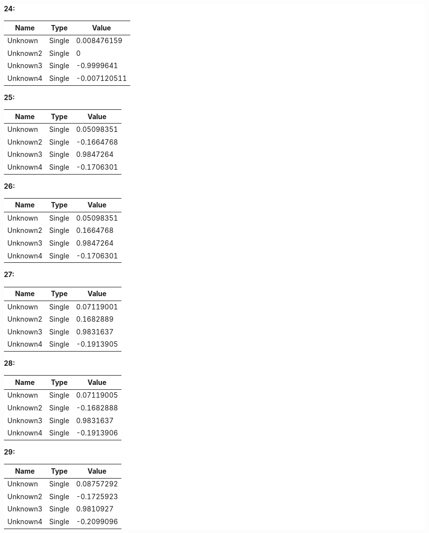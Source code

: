 
**24:**

Name	| Type	| Value
---	|---	|---	|
Unknown	|Single	|0.008476159
Unknown2	|Single	|0
Unknown3	|Single	|-0.9999641
Unknown4	|Single	|-0.007120511


**25:**

Name	| Type	| Value
---	|---	|---	|
Unknown	|Single	|0.05098351
Unknown2	|Single	|-0.1664768
Unknown3	|Single	|0.9847264
Unknown4	|Single	|-0.1706301


**26:**

Name	| Type	| Value
---	|---	|---	|
Unknown	|Single	|0.05098351
Unknown2	|Single	|0.1664768
Unknown3	|Single	|0.9847264
Unknown4	|Single	|-0.1706301


**27:**

Name	| Type	| Value
---	|---	|---	|
Unknown	|Single	|0.07119001
Unknown2	|Single	|0.1682889
Unknown3	|Single	|0.9831637
Unknown4	|Single	|-0.1913905


**28:**

Name	| Type	| Value
---	|---	|---	|
Unknown	|Single	|0.07119005
Unknown2	|Single	|-0.1682888
Unknown3	|Single	|0.9831637
Unknown4	|Single	|-0.1913906


**29:**

Name	| Type	| Value
---	|---	|---	|
Unknown	|Single	|0.08757292
Unknown2	|Single	|-0.1725923
Unknown3	|Single	|0.9810927
Unknown4	|Single	|-0.2099096
